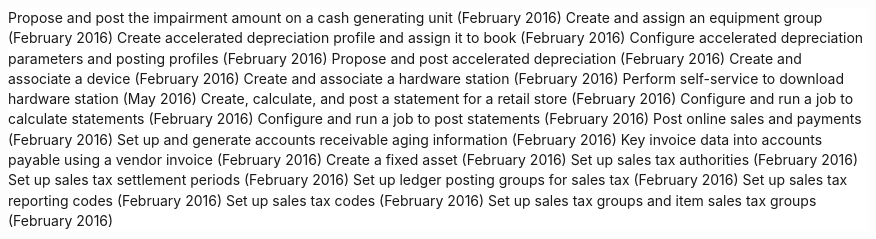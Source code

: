 <td align="left">Propose and post the impairment amount on a cash generating unit (February 2016)</td>
</tr>
<tr class="even">
<td align="left">Create and assign an equipment group (February 2016)</td>
</tr>
<tr class="odd">
<td align="left">Create accelerated depreciation profile and assign it to book (February 2016)</td>
</tr>
<tr class="even">
<td align="left">Configure accelerated depreciation parameters and posting profiles (February 2016)</td>
</tr>
<tr class="odd">
<td align="left">Propose and post accelerated depreciation (February 2016)</td>
</tr>
<tr class="even">
<td align="left">Create and associate a device (February 2016)</td>
</tr>
<tr class="odd">
<td align="left">Create and associate a hardware station (February 2016)</td>
</tr>
<tr class="even">
<td align="left">Perform self-service to download hardware station (May 2016)</td>
</tr>
<tr class="odd">
<td align="left">Create, calculate, and post a statement for a retail store (February 2016)</td>
</tr>
<tr class="even">
<td align="left">Configure and run a job to calculate statements (February 2016)</td>
</tr>
<tr class="odd">
<td align="left">Configure and run a job to post statements (February 2016)</td>
</tr>
<tr class="even">
<td align="left">Post online sales and payments (February 2016)</td>
</tr>
<tr class="odd">
<td align="left">Set up and generate accounts receivable aging information (February 2016)</td>
</tr>
<tr class="even">
<td align="left">Key invoice data into accounts payable using a vendor invoice (February 2016)</td>
</tr>
<tr class="odd">
<td align="left">Create a fixed asset (February 2016)</td>
</tr>
<tr class="even">
<td align="left">Set up sales tax authorities (February 2016)</td>
</tr>
<tr class="odd">
<td align="left">Set up sales tax settlement periods (February 2016)</td>
</tr>
<tr class="even">
<td align="left">Set up ledger posting groups for sales tax (February 2016)</td>
</tr>
<tr class="odd">
<td align="left">Set up sales tax reporting codes (February 2016)</td>
</tr>
<tr class="even">
<td align="left">Set up sales tax codes (February 2016)</td>
</tr>
<tr class="odd">
<td align="left">Set up sales tax groups and item sales tax groups (February 2016)</td>
</tr>